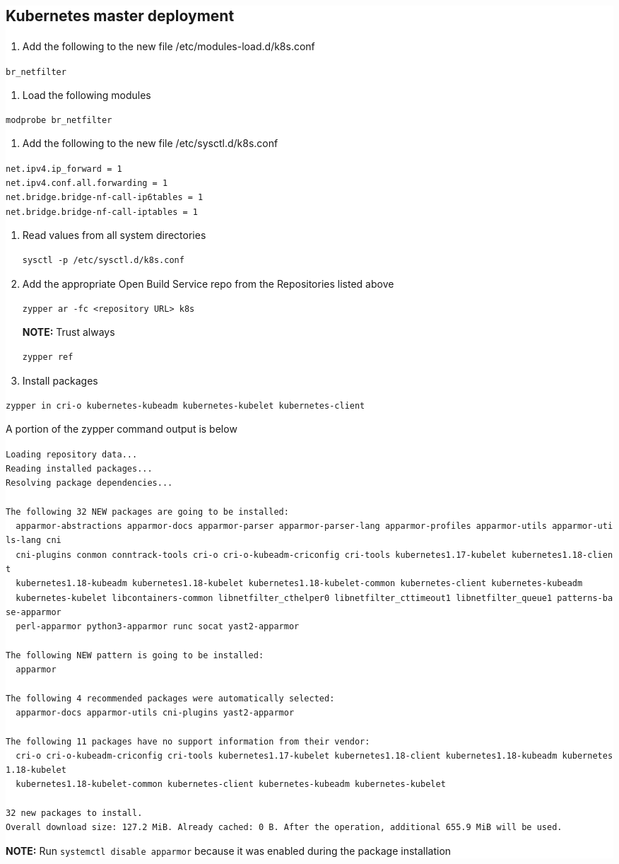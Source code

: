 ## Kubernetes master deployment
1. Add the following to the new file /etc/modules-load.d/k8s.conf
  ```
  br_netfilter
  ```
1. Load the following modules
  ```
  modprobe br_netfilter
  ```
1. Add the following to the new file /etc/sysctl.d/k8s.conf
  ```
  net.ipv4.ip_forward = 1
  net.ipv4.conf.all.forwarding = 1
  net.bridge.bridge-nf-call-ip6tables = 1
  net.bridge.bridge-nf-call-iptables = 1
  ```
1. Read values from all system directories
   ```
   sysctl -p /etc/sysctl.d/k8s.conf
   ```
1. Add the appropriate Open Build Service repo from the Repositories listed above
   ```
   zypper ar -fc <repository URL> k8s
   ```
   **NOTE:** Trust always
   ```
   zypper ref
   ```
1. Install packages
  ```
  zypper in cri-o kubernetes-kubeadm kubernetes-kubelet kubernetes-client
  ```
  A portion of the zypper command output is below
  ```
  Loading repository data...
  Reading installed packages...
  Resolving package dependencies...

  The following 32 NEW packages are going to be installed:
    apparmor-abstractions apparmor-docs apparmor-parser apparmor-parser-lang apparmor-profiles apparmor-utils apparmor-utils-lang cni
    cni-plugins conmon conntrack-tools cri-o cri-o-kubeadm-criconfig cri-tools kubernetes1.17-kubelet kubernetes1.18-client
    kubernetes1.18-kubeadm kubernetes1.18-kubelet kubernetes1.18-kubelet-common kubernetes-client kubernetes-kubeadm
    kubernetes-kubelet libcontainers-common libnetfilter_cthelper0 libnetfilter_cttimeout1 libnetfilter_queue1 patterns-base-apparmor
    perl-apparmor python3-apparmor runc socat yast2-apparmor

  The following NEW pattern is going to be installed:
    apparmor

  The following 4 recommended packages were automatically selected:
    apparmor-docs apparmor-utils cni-plugins yast2-apparmor

  The following 11 packages have no support information from their vendor:
    cri-o cri-o-kubeadm-criconfig cri-tools kubernetes1.17-kubelet kubernetes1.18-client kubernetes1.18-kubeadm kubernetes1.18-kubelet
    kubernetes1.18-kubelet-common kubernetes-client kubernetes-kubeadm kubernetes-kubelet

  32 new packages to install.
  Overall download size: 127.2 MiB. Already cached: 0 B. After the operation, additional 655.9 MiB will be used.
  ```
  **NOTE:** Run ```systemctl disable apparmor``` because it was enabled during the package installation